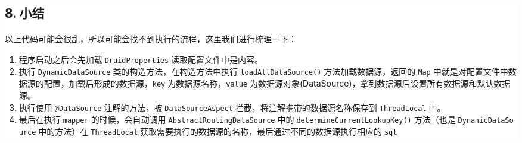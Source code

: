 
## 8. 小结

以上代码可能会很乱，所以可能会找不到执行的流程，这里我们进行梳理一下：

1. 程序启动之后会先加载 `DruidProperties` 读取配置文件中是内容。
2. 执行 `DynamicDataSource` 类的构造方法，在构造方法中执行 `loadAllDataSource()` 方法加载数据源，返回的 `Map` 中就是对配置文件中数据源的配置，加载后形成的数据源，`key` 为数据源名称，`value` 为数据源对象(DataSource)，拿到数据源后设置所有数据源和默认数据源。
3. 执行使用 `@DataSource` 注解的方法，被 `DataSourceAspect` 拦截，将注解携带的数据源名称保存到 `ThreadLocal` 中。
4. 最后在执行 `mapper` 的时候，会自动调用 `AbstractRoutingDataSource` 中的 `determineCurrentLookupKey()` 方法（也是 `DynamicDataSource` 中的方法）在 `ThreadLocal` 获取需要执行的数据源的名称，最后通过不同的数据源执行相应的 `sql`

